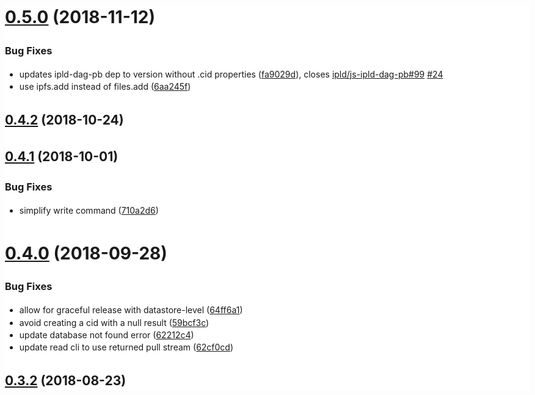 <a name="0.5.0"></a>
# [0.5.0](https://github.com/ipfs/js-ipfs-mfs/compare/v0.4.2...v0.5.0) (2018-11-12)


### Bug Fixes

* updates ipld-dag-pb dep to version without .cid properties ([fa9029d](https://github.com/ipfs/js-ipfs-mfs/commit/fa9029d)), closes [ipld/js-ipld-dag-pb#99](https://github.com/ipld/js-ipld-dag-pb/issues/99) [#24](https://github.com/ipfs/js-ipfs-mfs/issues/24)
* use ipfs.add instead of files.add ([6aa245f](https://github.com/ipfs/js-ipfs-mfs/commit/6aa245f))



<a name="0.4.2"></a>
## [0.4.2](https://github.com/ipfs/js-ipfs-mfs/compare/v0.4.1...v0.4.2) (2018-10-24)



<a name="0.4.1"></a>
## [0.4.1](https://github.com/ipfs/js-ipfs-mfs/compare/v0.4.0...v0.4.1) (2018-10-01)


### Bug Fixes

* simplify write command ([710a2d6](https://github.com/ipfs/js-ipfs-mfs/commit/710a2d6))



<a name="0.4.0"></a>
# [0.4.0](https://github.com/ipfs/js-ipfs-mfs/compare/v0.3.2...v0.4.0) (2018-09-28)


### Bug Fixes

* allow for graceful release with datastore-level ([64ff6a1](https://github.com/ipfs/js-ipfs-mfs/commit/64ff6a1))
* avoid creating a cid with a null result ([59bcf3c](https://github.com/ipfs/js-ipfs-mfs/commit/59bcf3c))
* update database not found error ([62212c4](https://github.com/ipfs/js-ipfs-mfs/commit/62212c4))
* update read cli to use returned pull stream ([62cf0cd](https://github.com/ipfs/js-ipfs-mfs/commit/62cf0cd))



<a name="0.3.2"></a>
## [0.3.2](https://github.com/ipfs/js-ipfs-mfs/compare/v0.3.1...v0.3.2) (2018-08-23)
